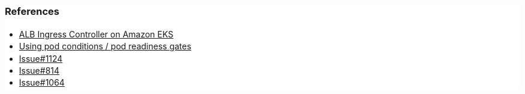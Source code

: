 ### References

- [ALB Ingress Controller on Amazon EKS](https://docs.aws.amazon.com/eks/latest/userguide/alb-ingress.html)
- [Using pod conditions / pod readiness gates](https://github.com/kubernetes-sigs/aws-alb-ingress-controller/blob/master/docs/guide/ingress/pod-conditions.md)
- [Issue#1124](https://github.com/kubernetes-sigs/aws-alb-ingress-controller/issues/1124)
- [Issue#814](https://github.com/kubernetes-sigs/aws-alb-ingress-controller/issues/814)
- [Issue#1064](https://github.com/kubernetes-sigs/aws-alb-ingress-controller/issues/1064)
